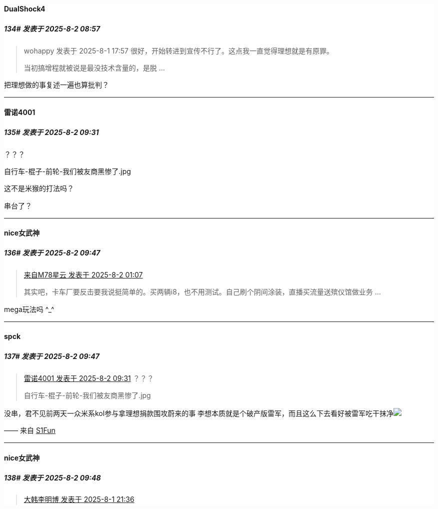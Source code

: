 ####  DualShock4  
##### 134#       发表于 2025-8-2 08:57

<blockquote>wohappy 发表于 2025-8-1 17:57
很好，开始转进到宣传不行了。这点我一直觉得理想就是有原罪。

当初搞增程就被说是最没技术含量的，是脱 ...</blockquote>
把理想做的事复述一遍也算批判？


*****

####  雷诺4001  
##### 135#       发表于 2025-8-2 09:31

？？？

自行车-棍子-前轮-我们被友商黑惨了.jpg

这不是米猴的打法吗？

串台了？


*****

####  nice女武神  
##### 136#       发表于 2025-8-2 09:47

<blockquote><a href="httphttps://stage1st.com/2b/forum.php?mod=redirect&amp;goto=findpost&amp;pid=68199680&amp;ptid=2257921" target="_blank">来自M78星云 发表于 2025-8-2 01:07</a>

其实吧，卡车厂要反击要我说挺简单的。买两辆i8，也不用测试。自己刷个阴间涂装，直播买流量送殡仪馆做业务 ...</blockquote>
mega玩法吗 ^_^ 

*****

####  spck  
##### 137#       发表于 2025-8-2 09:47

<blockquote><a href="httphttps://stage1st.com/2b/forum.php?mod=redirect&amp;goto=findpost&amp;pid=68200319&amp;ptid=2257921" target="_blank">雷诺4001 发表于 2025-8-2 09:31</a>
？？？

自行车-棍子-前轮-我们被友商黑惨了.jpg</blockquote>
没串，君不见前两天一众米系kol参与拿理想捐款围攻蔚来的事
李想本质就是个破产版雷军，而且这么下去看好被雷军吃干抹净<img src="https://static.stage1st.com/image/smiley/face2017/067.png" referrerpolicy="no-referrer">

—— 来自 [S1Fun](https://s1fun.koalcat.com)

*****

####  nice女武神  
##### 138#       发表于 2025-8-2 09:48

<blockquote><a href="httphttps://stage1st.com/2b/forum.php?mod=redirect&amp;goto=findpost&amp;pid=68198823&amp;ptid=2257921" target="_blank">大韩李明博 发表于 2025-8-1 21:36</a>
